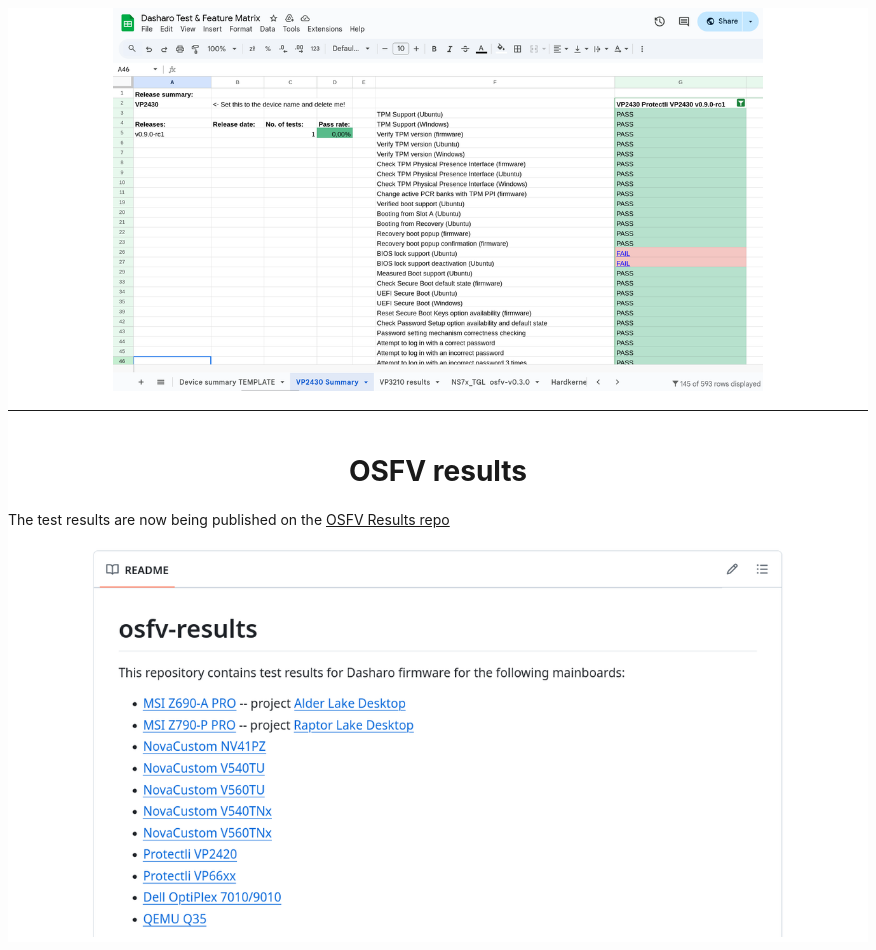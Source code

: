 <center><img src="../../img/dug_10/osfv-status/dtfm.png" width=650/></center>



---

# <center> OSFV results </center>

The test results are now being published on the [OSFV Results repo](https://github.com/Dasharo/osfv-results/)

<center><img src="../../img/dug_10/osfv-status/osfv-results-readme.png" width=700/></center>
